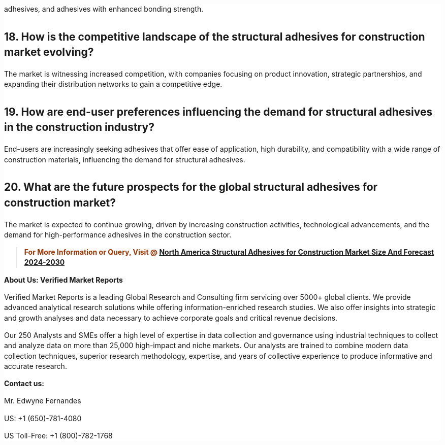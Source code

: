 adhesives, and adhesives with enhanced bonding strength.</p> <h2>18. How is the competitive landscape of the structural adhesives for construction market evolving?</div><div></h2> <p>The market is witnessing increased competition, with companies focusing on product innovation, strategic partnerships, and expanding their distribution networks to gain a competitive edge.</p> <h2>19. How are end-user preferences influencing the demand for structural adhesives in the construction industry?</div><div></h2> <p>End-users are increasingly seeking adhesives that offer ease of application, high durability, and compatibility with a wide range of construction materials, influencing the demand for structural adhesives.</p> <h2>20. What are the future prospects for the global structural adhesives for construction market?</div><div></h2> <p>The market is expected to continue growing, driven by increasing construction activities, technological advancements, and the demand for high-performance adhesives in the construction sector.</p></body></html></p><blockquote><p><span style="color: #993300;"><strong>For More Information or Query, Visit @ <a href="https://www.verifiedmarketreports.com/product/structural-adhesives-for-construction-market/">North America Structural Adhesives for Construction Market Size And Forecast 2024-2030</a></strong></span></p></blockquote><p><strong>About Us: Verified Market Reports</strong></p><p>Verified Market Reports is a leading Global Research and Consulting firm servicing over 5000+ global clients. We provide advanced analytical research solutions while offering information-enriched research studies. We also offer insights into strategic and growth analyses and data necessary to achieve corporate goals and critical revenue decisions.</p><p>Our 250 Analysts and SMEs offer a high level of expertise in data collection and governance using industrial techniques to collect and analyze data on more than 25,000 high-impact and niche markets. Our analysts are trained to combine modern data collection techniques, superior research methodology, expertise, and years of collective experience to produce informative and accurate research.</p><p><strong>Contact us:</strong></p><p>Mr. Edwyne Fernandes</p><p>US: +1 (650)-781-4080</p><p>US Toll-Free: +1 (800)-782-1768</p>
